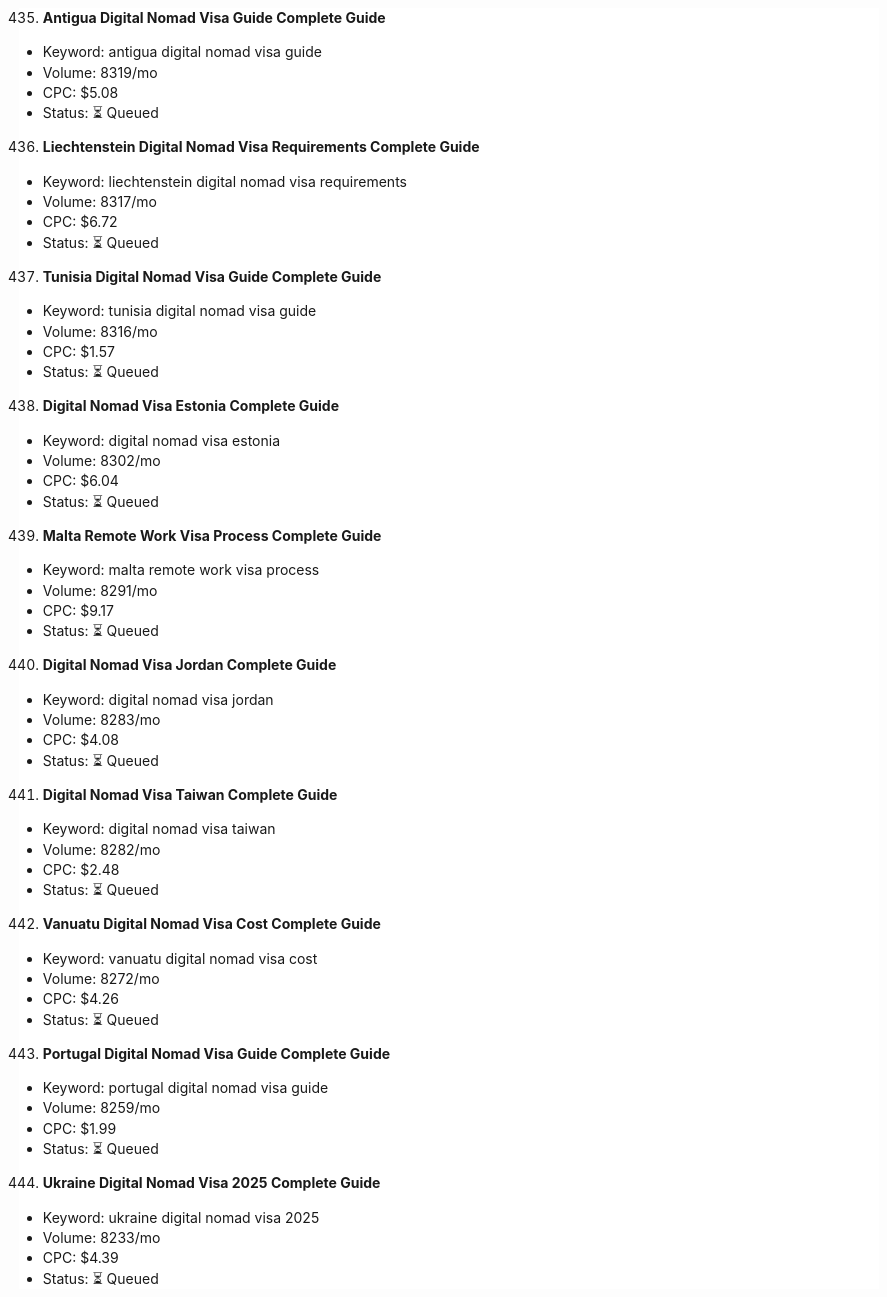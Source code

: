 435. **Antigua Digital Nomad Visa Guide Complete Guide**
   - Keyword: antigua digital nomad visa guide
   - Volume: 8319/mo
   - CPC: $5.08
   - Status: ⏳ Queued

436. **Liechtenstein Digital Nomad Visa Requirements Complete Guide**
   - Keyword: liechtenstein digital nomad visa requirements
   - Volume: 8317/mo
   - CPC: $6.72
   - Status: ⏳ Queued

437. **Tunisia Digital Nomad Visa Guide Complete Guide**
   - Keyword: tunisia digital nomad visa guide
   - Volume: 8316/mo
   - CPC: $1.57
   - Status: ⏳ Queued

438. **Digital Nomad Visa Estonia Complete Guide**
   - Keyword: digital nomad visa estonia
   - Volume: 8302/mo
   - CPC: $6.04
   - Status: ⏳ Queued

439. **Malta Remote Work Visa Process Complete Guide**
   - Keyword: malta remote work visa process
   - Volume: 8291/mo
   - CPC: $9.17
   - Status: ⏳ Queued

440. **Digital Nomad Visa Jordan Complete Guide**
   - Keyword: digital nomad visa jordan
   - Volume: 8283/mo
   - CPC: $4.08
   - Status: ⏳ Queued

441. **Digital Nomad Visa Taiwan Complete Guide**
   - Keyword: digital nomad visa taiwan
   - Volume: 8282/mo
   - CPC: $2.48
   - Status: ⏳ Queued

442. **Vanuatu Digital Nomad Visa Cost Complete Guide**
   - Keyword: vanuatu digital nomad visa cost
   - Volume: 8272/mo
   - CPC: $4.26
   - Status: ⏳ Queued

443. **Portugal Digital Nomad Visa Guide Complete Guide**
   - Keyword: portugal digital nomad visa guide
   - Volume: 8259/mo
   - CPC: $1.99
   - Status: ⏳ Queued

444. **Ukraine Digital Nomad Visa 2025 Complete Guide**
   - Keyword: ukraine digital nomad visa 2025
   - Volume: 8233/mo
   - CPC: $4.39
   - Status: ⏳ Queued

